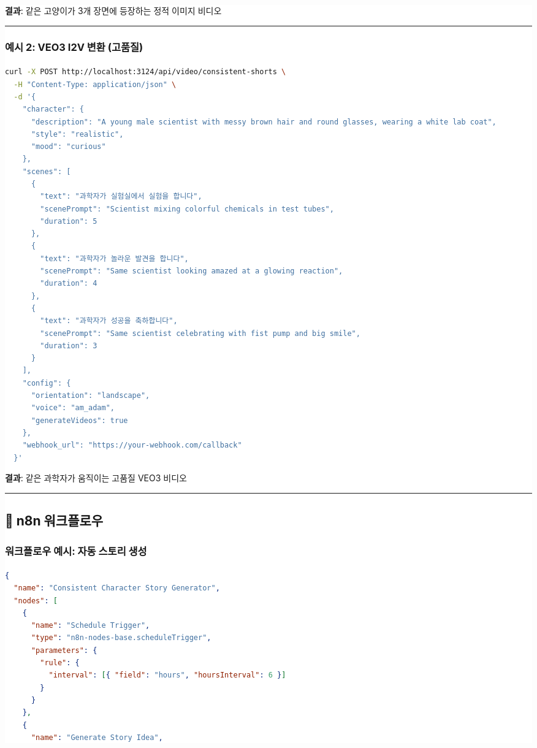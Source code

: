 **결과**: 같은 고양이가 3개 장면에 등장하는 정적 이미지 비디오

---

### **예시 2: VEO3 I2V 변환 (고품질)**

```bash
curl -X POST http://localhost:3124/api/video/consistent-shorts \
  -H "Content-Type: application/json" \
  -d '{
    "character": {
      "description": "A young male scientist with messy brown hair and round glasses, wearing a white lab coat",
      "style": "realistic",
      "mood": "curious"
    },
    "scenes": [
      {
        "text": "과학자가 실험실에서 실험을 합니다",
        "scenePrompt": "Scientist mixing colorful chemicals in test tubes",
        "duration": 5
      },
      {
        "text": "과학자가 놀라운 발견을 합니다",
        "scenePrompt": "Same scientist looking amazed at a glowing reaction",
        "duration": 4
      },
      {
        "text": "과학자가 성공을 축하합니다",
        "scenePrompt": "Same scientist celebrating with fist pump and big smile",
        "duration": 3
      }
    ],
    "config": {
      "orientation": "landscape",
      "voice": "am_adam",
      "generateVideos": true
    },
    "webhook_url": "https://your-webhook.com/callback"
  }'
```

**결과**: 같은 과학자가 움직이는 고품질 VEO3 비디오

---

## 🔄 n8n 워크플로우

### **워크플로우 예시: 자동 스토리 생성**

```json
{
  "name": "Consistent Character Story Generator",
  "nodes": [
    {
      "name": "Schedule Trigger",
      "type": "n8n-nodes-base.scheduleTrigger",
      "parameters": {
        "rule": {
          "interval": [{ "field": "hours", "hoursInterval": 6 }]
        }
      }
    },
    {
      "name": "Generate Story Idea",
```